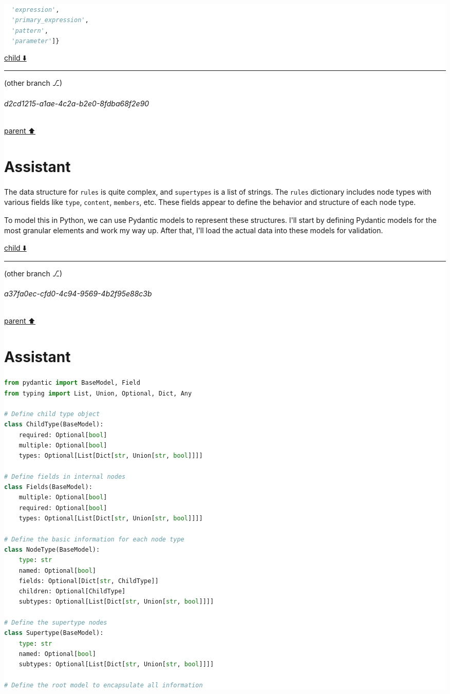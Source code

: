 ```python
  'expression',
  'primary_expression',
  'pattern',
  'parameter']}
```

[child ⬇️](#d2cd1215-a1ae-4c2a-b2e0-8fdba68f2e90)

---

(other branch ⎇)
###### d2cd1215-a1ae-4c2a-b2e0-8fdba68f2e90
[parent ⬆️](#7a1efd11-fe1f-45ce-8b70-9980dd6701b5)
# Assistant

The data structure for `rules` is quite complex, and `supertypes` is a list of strings. The `rules` dictionary includes node types with various fields like `type`, `content`, `members`, etc. These fields appear to define the behavior and structure of each node type.

To model this in Python, we can use Pydantic models to represent these structures. I'll start by defining Pydantic models for the most granular elements and work my way up. After that, I'll load the actual data into these models for validation.

[child ⬇️](#a37fa0ec-cfd0-4c94-9569-4b2f95e88c3b)

---

(other branch ⎇)
###### a37fa0ec-cfd0-4c94-9569-4b2f95e88c3b
[parent ⬆️](#d2cd1215-a1ae-4c2a-b2e0-8fdba68f2e90)
# Assistant

```python
from pydantic import BaseModel, Field
from typing import List, Union, Optional, Dict, Any

# Define child type object
class ChildType(BaseModel):
    required: Optional[bool]
    multiple: Optional[bool]
    types: Optional[List[Dict[str, Union[str, bool]]]]

# Define fields in internal nodes
class Fields(BaseModel):
    multiple: Optional[bool]
    required: Optional[bool]
    types: Optional[List[Dict[str, Union[str, bool]]]]

# Define the basic information for each node type
class NodeType(BaseModel):
    type: str
    named: Optional[bool]
    fields: Optional[Dict[str, ChildType]]
    children: Optional[ChildType]
    subtypes: Optional[List[Dict[str, Union[str, bool]]]]

# Define the supertype nodes
class Supertype(BaseModel):
    type: str
    named: Optional[bool]
    subtypes: Optional[List[Dict[str, Union[str, bool]]]]

# Define the root model to encapsulate all information
```